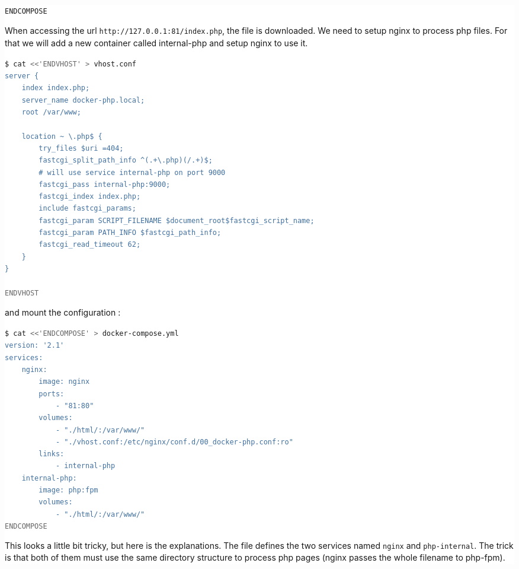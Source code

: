 ```bash
ENDCOMPOSE
```

When accessing the url `http://127.0.0.1:81/index.php`, the file is downloaded.
We need to setup nginx to process php files.
For that we will add a new container called internal-php and setup nginx to use it.

```bash
$ cat <<'ENDVHOST' > vhost.conf
server {
    index index.php;
    server_name docker-php.local;
    root /var/www;

    location ~ \.php$ {
        try_files $uri =404;
        fastcgi_split_path_info ^(.+\.php)(/.+)$;
        # will use service internal-php on port 9000
        fastcgi_pass internal-php:9000; 
        fastcgi_index index.php;        
        include fastcgi_params;
        fastcgi_param SCRIPT_FILENAME $document_root$fastcgi_script_name;
        fastcgi_param PATH_INFO $fastcgi_path_info;
        fastcgi_read_timeout 62;        
    }
}

ENDVHOST
```

and mount the configuration :

```bash
$ cat <<'ENDCOMPOSE' > docker-compose.yml
version: '2.1'
services:
    nginx:
        image: nginx
        ports:
            - "81:80"
        volumes:
            - "./html/:/var/www/"
            - "./vhost.conf:/etc/nginx/conf.d/00_docker-php.conf:ro"
        links:
            - internal-php
    internal-php:
        image: php:fpm
        volumes:
            - "./html/:/var/www/"
ENDCOMPOSE
```

This looks a little bit tricky, but here is the explanations.
The file defines the two services named `nginx` and `php-internal`.
The trick is that both of them must use the same directory structure to process php pages (nginx passes the whole filename to php-fpm).
